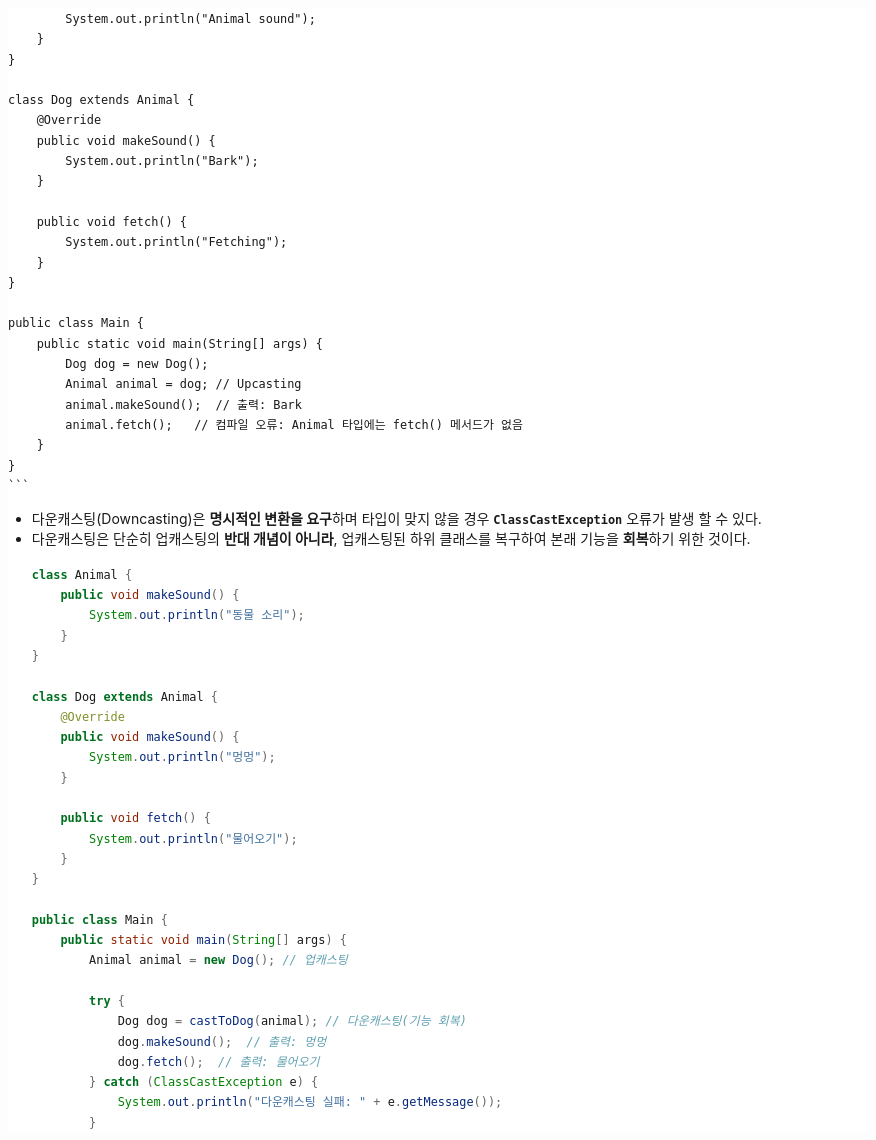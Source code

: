             System.out.println("Animal sound");
        }
    }

    class Dog extends Animal {
        @Override
        public void makeSound() {
            System.out.println("Bark");
        }

        public void fetch() {
            System.out.println("Fetching");
        }
    }

    public class Main {
        public static void main(String[] args) {
            Dog dog = new Dog();
            Animal animal = dog; // Upcasting
            animal.makeSound();  // 출력: Bark
            animal.fetch();   // 컴파일 오류: Animal 타입에는 fetch() 메서드가 없음
        }
    }
    ```
+ 다운캐스팅(Downcasting)은 **명시적인 변환을 요구**하며 타입이 맞지 않을 경우 **``ClassCastException``** 오류가 발생 할 수 있다.
+ 다운캐스팅은 단순히 업캐스팅의 **반대 개념이 아니라**, 업캐스팅된 하위 클래스를 복구하여 본래 기능을 **회복**하기 위한 것이다.
    ```java
    class Animal {
        public void makeSound() {
            System.out.println("동물 소리");
        }
    }

    class Dog extends Animal {
        @Override
        public void makeSound() {
            System.out.println("멍멍");
        }

        public void fetch() {
            System.out.println("물어오기");
        }
    }

    public class Main {
        public static void main(String[] args) {
            Animal animal = new Dog(); // 업캐스팅

            try {
                Dog dog = castToDog(animal); // 다운캐스팅(기능 회복)
                dog.makeSound();  // 출력: 멍멍
                dog.fetch();  // 출력: 물어오기
            } catch (ClassCastException e) {
                System.out.println("다운캐스팅 실패: " + e.getMessage());
            }
